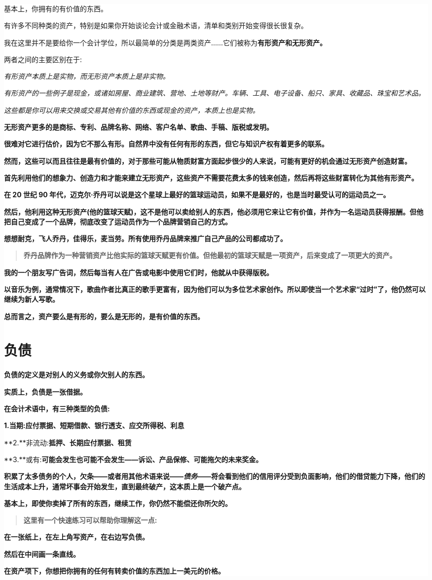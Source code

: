 基本上，你拥有的有价值的东西。

有许多不同种类的资产，特别是如果你开始谈论会计或金融术语，清单和类别开始变得很长很复杂。

我在这里并不是要给你一个会计学位，所以最简单的分类是两类资产……它们被称为**有形资产和无形资产。**

两者之间的主要区别在于:

*有形资产本质上是实物，而无形资产本质上是非实物。*

*有形资产的一些例子是现金，或诸如房屋、商业建筑、营地、土地等财产。车辆、工具、电子设备、船只、家具、收藏品、珠宝和艺术品。*

*这些都是你可以用来交换或交易其他有价值的东西或现金的资产，本质上也是实物。*

**无形资产更多的是商标、专利、品牌名称、网络、客户名单、歌曲、手稿、版税或发明。**

**很难对它进行估价，因为它不那么有形。自然界中没有任何有形的东西，但它与知识产权有着更多的联系。**

**然而，这些可以而且往往是最有价值的，对于那些可能从物质财富方面起步很少的人来说，可能有更好的机会通过无形资产创造财富。**

**首先利用他们的想象力、创造力和才能来建立无形资产，这些资产不需要花费太多的钱来创造，然后再将这些财富转化为其他有形资产。**

**在 20 世纪 90 年代，迈克尔·乔丹可以说是这个星球上最好的篮球运动员，如果不是最好的，也是当时最受认可的运动员之一。**

**然后，他利用这种无形资产(他的篮球天赋)，这不是他可以卖给别人的东西，他必须用它来让它有价值，并作为一名运动员获得报酬。但他把自己变成了一个品牌，彻底改变了运动员作为一个品牌营销自己的方式。**

**想想耐克，飞人乔丹，佳得乐，麦当劳。所有使用乔丹品牌来推广自己产品的公司都成功了。**

> **乔丹品牌作为一种营销资产比他实际的篮球天赋更有价值。但他最初的篮球天赋是一项资产，后来变成了一项更大的资产。**

**我的一个朋友写广告词，然后每当有人在广告或电影中使用它们时，他就从中获得版税。**

**以音乐为例，通常情况下，歌曲作者比真正的歌手更富有，因为他们可以为多位艺术家创作。所以即使当一个艺术家“过时”了，他仍然可以继续为新人写歌。**

**总而言之，资产要么是有形的，要么是无形的，是有价值的东西。**

# ****负债****

**负债的定义是对别人的义务或你欠别人的东西。**

**实质上，负债是一张借据。**

**在会计术语中，有三种类型的负债:**

**1.**当期**:应付票据、短期借款、银行透支、应交所得税、利息**

**2.**非流动:**抵押、长期应付票据、租赁**

**3.**或有:**可能会发生也可能不会发生——诉讼、产品保修、可能拖欠的未来奖金。**

**积累了太多债务的个人，欠条——或者用其他术语来说——***债务***——将会看到他们的信用评分受到负面影响，他们的借贷能力下降，他们的生活成本上升，通常坏事会开始发生，直到最终破产，这本质上是一个破产点。**

**基本上，即使你卖掉了所有的东西，继续工作，你仍然不能偿还你所欠的。**

> ****这里有一个快速练习可以帮助你理解这一点:****

**在一张纸上，在左上角写资产，在右边写负债。**

**然后在中间画一条直线。**

**在资产项下，你想把你拥有的任何有转卖价值的东西加上一美元的价格。**
